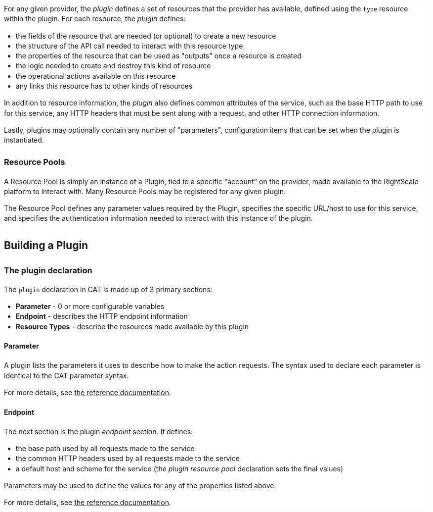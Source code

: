 For any given provider, the *plugin* defines a set of resources that the provider has available, defined using the `type` resource within the plugin. For each resource, the *plugin* defines:
* the fields of the resource that are needed (or optional) to create a new resource
* the structure of the API call needed to interact with this resource type
* the properties of the resource that can be used as "outputs" once a resource is created
* the logic needed to create and destroy this kind of resource
* the operational actions available on this resource
* any links this resource has to other kinds of resources

In addition to resource information, the *plugin* also defines common attributes of the service, such as the base HTTP path to use for this service, any HTTP headers that must be sent along with a request, and other HTTP connection information.

Lastly, plugins may optionally contain any number of "parameters", configuration items that can be set when the plugin is instantiated.

### Resource Pools

A Resource Pool is simply an instance of a Plugin, tied to a specific "account" on the provider, made available to the RightScale platform to interact with. Many Resource Pools may be registered for any given plugin.

The Resource Pool defines any parameter values required by the Plugin, specifies the specific URL/host to use for this service, and specifies the authentication information needed to interact with this instance of the plugin.

## Building a Plugin

### The plugin declaration

The `plugin` declaration in CAT is made up of 3 primary sections:
* **Parameter** - 0 or more configurable variables
* **Endpoint** - describes the HTTP endpoint information
* **Resource Types** - describe the resources made available by this plugin

#### Parameter

A plugin lists the parameters it uses to describe how to make the action requests. The syntax used to declare each parameter is identical to the CAT parameter syntax.

For more details, see [the reference documentation](/ss/reference/cat/v20161221/ss_plugins.html#plugins-parameter).

#### Endpoint

The next section is the plugin *endpoint* section. It defines:
* the base path used by all requests made to the service
* the common HTTP headers used by all requests made to the service
* a default host and scheme for the service (the *plugin resource pool* declaration sets the final values)

Parameters may be used to define the values for any of the properties listed above.

For more details, see [the reference documentation](/ss/reference/cat/v20161221/ss_plugins.html#plugins-endpoint).
